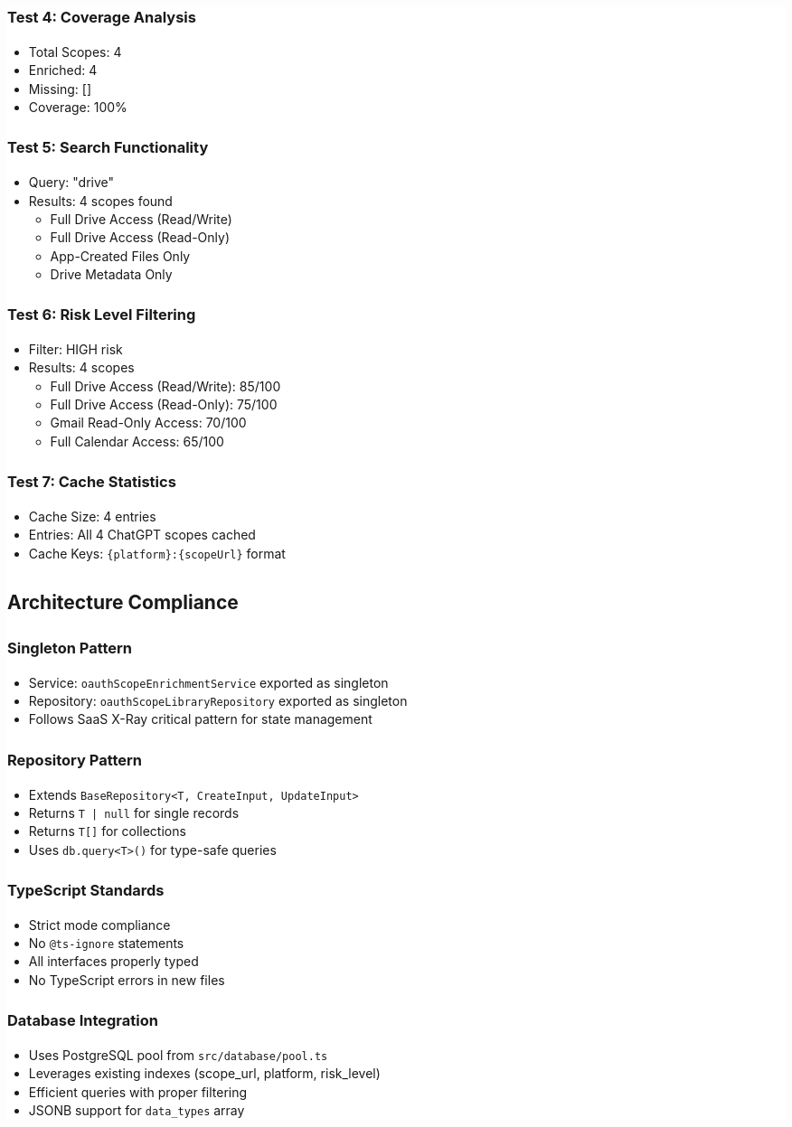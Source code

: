 ### Test 4: Coverage Analysis
- Total Scopes: 4
- Enriched: 4
- Missing: []
- Coverage: 100%

### Test 5: Search Functionality
- Query: "drive"
- Results: 4 scopes found
  - Full Drive Access (Read/Write)
  - Full Drive Access (Read-Only)
  - App-Created Files Only
  - Drive Metadata Only

### Test 6: Risk Level Filtering
- Filter: HIGH risk
- Results: 4 scopes
  - Full Drive Access (Read/Write): 85/100
  - Full Drive Access (Read-Only): 75/100
  - Gmail Read-Only Access: 70/100
  - Full Calendar Access: 65/100

### Test 7: Cache Statistics
- Cache Size: 4 entries
- Entries: All 4 ChatGPT scopes cached
- Cache Keys: `{platform}:{scopeUrl}` format

## Architecture Compliance

### Singleton Pattern
- Service: `oauthScopeEnrichmentService` exported as singleton
- Repository: `oauthScopeLibraryRepository` exported as singleton
- Follows SaaS X-Ray critical pattern for state management

### Repository Pattern
- Extends `BaseRepository<T, CreateInput, UpdateInput>`
- Returns `T | null` for single records
- Returns `T[]` for collections
- Uses `db.query<T>()` for type-safe queries

### TypeScript Standards
- Strict mode compliance
- No `@ts-ignore` statements
- All interfaces properly typed
- No TypeScript errors in new files

### Database Integration
- Uses PostgreSQL pool from `src/database/pool.ts`
- Leverages existing indexes (scope_url, platform, risk_level)
- Efficient queries with proper filtering
- JSONB support for `data_types` array
